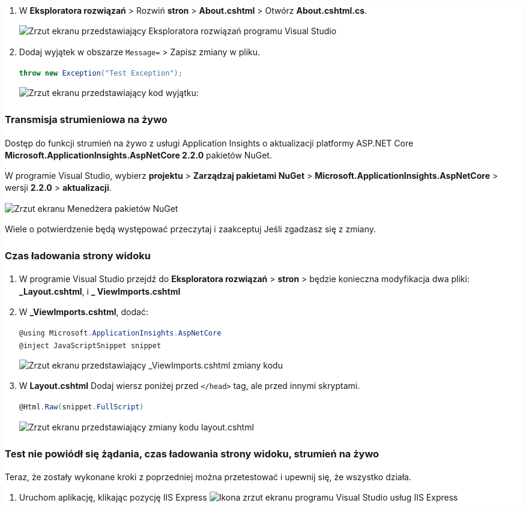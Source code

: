 1. W **Eksploratora rozwiązań** > Rozwiń **stron** > **About.cshtml** > Otwórz **About.cshtml.cs**.

   ![Zrzut ekranu przedstawiający Eksploratora rozwiązań programu Visual Studio](./media/app-insights-asp-net-core/0015-solution-explorer-about.png)

2. Dodaj wyjątek w obszarze ``Message=`` > Zapisz zmiany w pliku.

   ```C#
   throw new Exception("Test Exception");
   ```

   ![Zrzut ekranu przedstawiający kod wyjątku:](./media/app-insights-asp-net-core/000016-exception.png)

### <a name="live-stream"></a>Transmisja strumieniowa na żywo

Dostęp do funkcji strumień na żywo z usługi Application Insights o aktualizacji platformy ASP.NET Core **Microsoft.ApplicationInsights.AspNetCore 2.2.0** pakietów NuGet.

W programie Visual Studio, wybierz **projektu** > **Zarządzaj pakietami NuGet** > **Microsoft.ApplicationInsights.AspNetCore** > wersji **2.2.0** > **aktualizacji**.

  ![Zrzut ekranu Menedżera pakietów NuGet](./media/app-insights-asp-net-core/0017-update-nuget.png)

Wiele o potwierdzenie będą występować przeczytaj i zaakceptuj Jeśli zgadzasz się z zmiany.

### <a name="page-view-load-time"></a>Czas ładowania strony widoku

1. W programie Visual Studio przejdź do **Eksploratora rozwiązań** > **stron** > będzie konieczna modyfikacja dwa pliki: **_Layout.cshtml**, i **_ ViewImports.cshtml**

2. W **_ViewImports.cshtml**, dodać:

   ```C#
   @using Microsoft.ApplicationInsights.AspNetCore
   @inject JavaScriptSnippet snippet
   ```
     ![Zrzut ekranu przedstawiający _ViewImports.cshtml zmiany kodu](./media/app-insights-asp-net-core/00018-view-imports.png)

3. W **Layout.cshtml** Dodaj wiersz poniżej przed ``</head>`` tag, ale przed innymi skryptami.

    ```C#
    @Html.Raw(snippet.FullScript)
    ```
    ![Zrzut ekranu przedstawiający zmiany kodu layout.cshtml](./media/app-insights-asp-net-core/0018-layout-cshtml.png)

### <a name="test-failed-requests-page-view-load-time-live-stream"></a>Test nie powiódł się żądania, czas ładowania strony widoku, strumień na żywo

Teraz, że zostały wykonane kroki z poprzedniej można przetestować i upewnij się, że wszystko działa.

1. Uruchom aplikację, klikając pozycję IIS Express ![Ikona zrzut ekranu programu Visual Studio usług IIS Express](./media/app-insights-asp-net-core/0012-iis-express.png)

